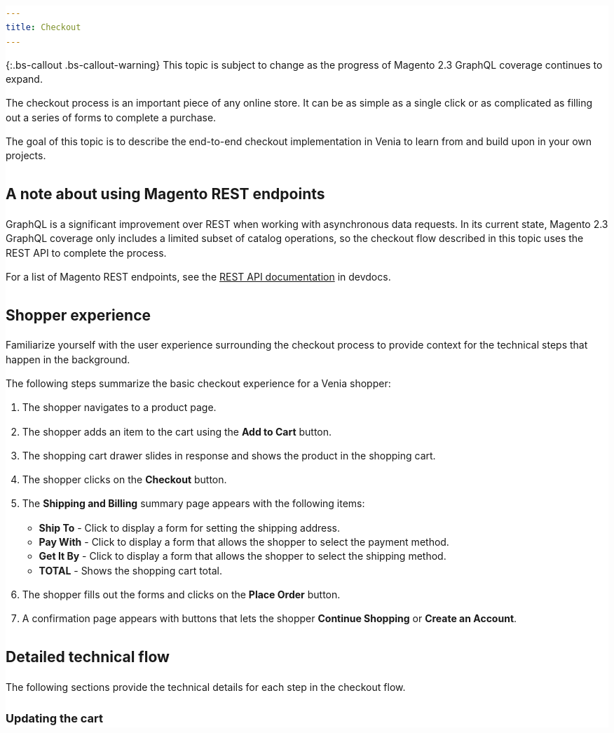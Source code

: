 ```yaml
---
title: Checkout
---
```


{:.bs-callout .bs-callout-warning}
This topic is subject to change as the progress of Magento 2.3 GraphQL coverage continues to expand.

The checkout process is an important piece of any online store.
It can be as simple as a single click or as complicated as filling out a series of forms to complete a purchase.

The goal of this topic is to describe the end-to-end checkout implementation in Venia to learn from and build upon in your own projects.

## A note about using Magento REST endpoints

GraphQL is a significant improvement over REST when working with asynchronous data requests.
In its current state, Magento 2.3 GraphQL coverage only includes a limited subset of catalog operations, so
the checkout flow described in this topic uses the REST API to complete the process.

For a list of Magento REST endpoints, see the [REST API documentation][] in devdocs.

## Shopper experience

Familiarize yourself with the user experience surrounding the checkout process to provide context for the technical steps that happen in the background.

The following steps summarize the basic checkout experience for a Venia shopper:

1. The shopper navigates to a product page.
1. The shopper adds an item to the cart using the **Add to Cart** button.
1. The shopping cart drawer slides in response and shows the product in the shopping cart.
1. The shopper clicks on the **Checkout** button.
1. The **Shipping and Billing** summary page appears with the following items:

    - **Ship To** - Click to display a form for setting the shipping address.
    - **Pay With** - Click to display a form that allows the shopper to select the payment method.
    - **Get It By** - Click to display a form that allows the shopper to select the shipping method.
    - **TOTAL** - Shows the shopping cart total.

1. The shopper fills out the forms and clicks on the **Place Order** button.
1. A confirmation page appears with buttons that lets the shopper **Continue Shopping** or **Create an Account**.

## Detailed technical flow

The following sections provide the technical details for each step in the checkout flow.

### Updating the cart


[product component]: {{site.data.vars.repo}}/tree/master/packages/venia-concept/src/RootComponents/Product/Product.js
[cart module]: {{site.data.vars.repot}}/tree/master/packages/venia-concept/src/actions/cart.js
[rest api documentation]: https://devdocs.magento.com/redoc/2.3/
[action creator]: https://redux.js.org/basics/actions#action-creators
[`guest-carts`]: https://devdocs.magento.com/redoc/2.3/guest-rest-api.html#tag/guest-carts
[`guest-carts/<cartid>/items`]: https://devdocs.magento.com/redoc/2.3/guest-rest-api.html#operation/quoteGuestCartItemRepositoryV1GetListGet
[`guest-carts/<cartid>`]: https://devdocs.magento.com/redoc/2.3/guest-rest-api.html#tag/guest-cartscartId
[`guest-carts/<cartid>/totals`]: https://devdocs.magento.com/redoc/2.3/guest-rest-api.html#tag/guest-cartscartIdtotals
[`guest-carts/<cartid>/estimate-shipping-methods`]: https://devdocs.magento.com/redoc/2.3/guest-rest-api.html#tag/guest-cartscartIdestimate-shipping-methods
[src/actions/cart/asyncactions.js]: https://github.com/magento-research/pwa-studio/blob/release/2.0/packages/venia-concept/src/actions/cart/asyncActions.js
[src/actions/app/asyncactions.js]: https://github.com/magento-research/pwa-studio/blob/release/2.0/packages/venia-concept/src/actions/app/asyncActions.js
[src/actions/checkout/asyncActions.js]: https://github.com/magento-research/pwa-studio/blob/release/2.0/packages/venia-concept/src/actions/checkout/asyncActions.js
[src/components/Checkout/flow.js]: https://github.com/magento-research/pwa-studio/blob/release/2.0/packages/venia-concept/src/components/Checkout/flow.js
[src/actions/directory/asyncActions.js]: https://github.com/magento-research/pwa-studio/blob/release/2.0/packages/venia-concept/src/actions/directory/asyncActions.js
[`guest-carts/<cartId>/estimate-shipping-methods`]: https://devdocs.magento.com/redoc/2.3/guest-rest-api.html#tag/guest-cartscartIdestimate-shipping-methods
[`directory/countries`]: https://devdocs.magento.com/redoc/2.3/guest-rest-api.html#tag/directorycountries
[src/components/Checkout/form.js]: https://github.com/magento-research/pwa-studio/blob/release/2.0/packages/venia-concept/src/components/Checkout/form.js
[`guest-carts/<cartId>/shipping-information`]: https://devdocs.magento.com/redoc/2.3/guest-rest-api.html#tag/guest-cartscartIdshipping-information
[src/reducers/checkout.js]: https://github.com/magento-research/pwa-studio/blob/release/2.0/packages/venia-concept/src/reducers/checkout.js